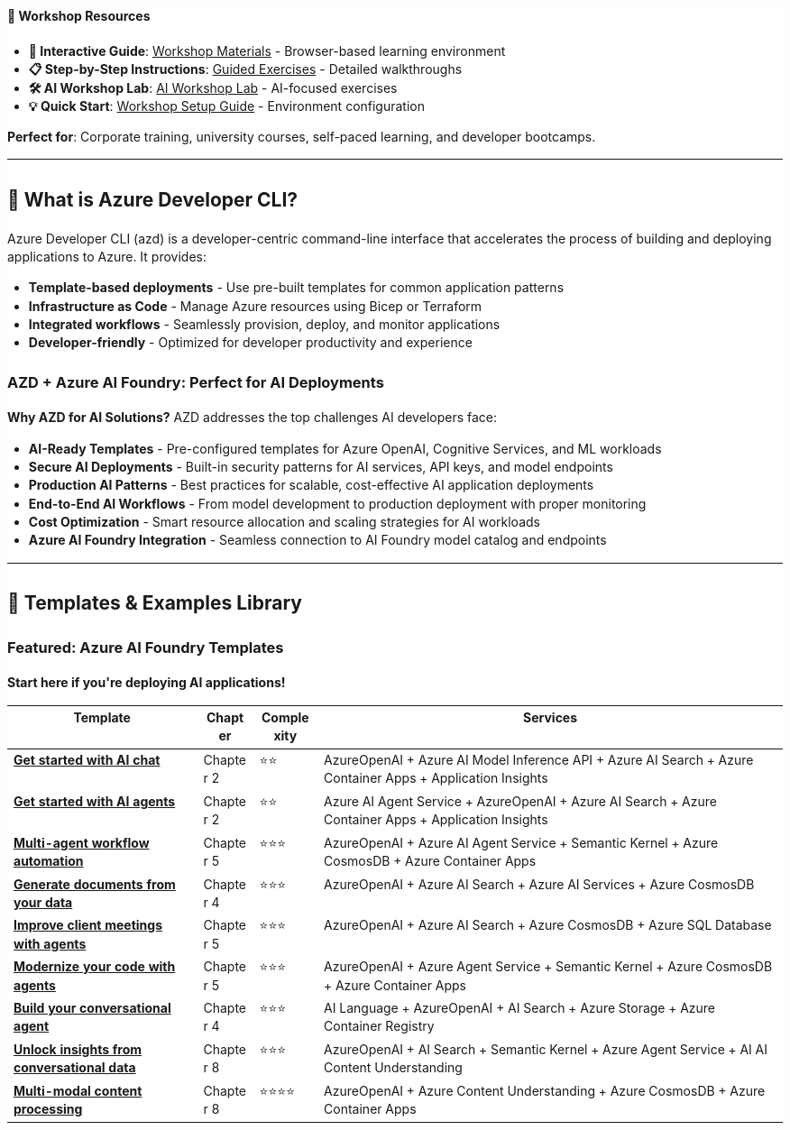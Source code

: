 #### 📖 Workshop Resources
- **🎥 Interactive Guide**: [Workshop Materials](workshop/README.md) - Browser-based learning environment
- **📋 Step-by-Step Instructions**: [Guided Exercises](workshop/docs/instructions/) - Detailed walkthroughs
- **🛠️ AI Workshop Lab**: [AI Workshop Lab](docs/ai-foundry/ai-workshop-lab.md) - AI-focused exercises
- **💡 Quick Start**: [Workshop Setup Guide](workshop/README.md#quick-start) - Environment configuration

**Perfect for**: Corporate training, university courses, self-paced learning, and developer bootcamps.

---

## 📖 What is Azure Developer CLI?

Azure Developer CLI (azd) is a developer-centric command-line interface that accelerates the process of building and deploying applications to Azure. It provides:

- **Template-based deployments** - Use pre-built templates for common application patterns
- **Infrastructure as Code** - Manage Azure resources using Bicep or Terraform  
- **Integrated workflows** - Seamlessly provision, deploy, and monitor applications
- **Developer-friendly** - Optimized for developer productivity and experience

### **AZD + Azure AI Foundry: Perfect for AI Deployments**

**Why AZD for AI Solutions?** AZD addresses the top challenges AI developers face:

- **AI-Ready Templates** - Pre-configured templates for Azure OpenAI, Cognitive Services, and ML workloads
- **Secure AI Deployments** - Built-in security patterns for AI services, API keys, and model endpoints  
- **Production AI Patterns** - Best practices for scalable, cost-effective AI application deployments
- **End-to-End AI Workflows** - From model development to production deployment with proper monitoring
- **Cost Optimization** - Smart resource allocation and scaling strategies for AI workloads
- **Azure AI Foundry Integration** - Seamless connection to AI Foundry model catalog and endpoints

---

## 🎯 Templates & Examples Library

### Featured: Azure AI Foundry Templates
**Start here if you're deploying AI applications!**

| Template | Chapter | Complexity | Services |
|----------|---------|------------|----------|
| [**Get started with AI chat**](https://github.com/Azure-Samples/get-started-with-ai-chat) | Chapter 2 | ⭐⭐ | AzureOpenAI + Azure AI Model Inference API + Azure AI Search + Azure Container Apps + Application Insights |
| [**Get started with AI agents**](https://github.com/Azure-Samples/get-started-with-ai-agents) | Chapter 2 | ⭐⭐ | Azure AI Agent Service + AzureOpenAI + Azure AI Search + Azure Container Apps + Application Insights|
| [**Multi-agent workflow automation**](https://github.com/Azure-Samples/get-started-with-ai-chat) | Chapter 5 | ⭐⭐⭐ | AzureOpenAI + Azure AI Agent Service + Semantic Kernel + Azure CosmosDB + Azure Container Apps|
| [**Generate documents from your data**](https://github.com/Azure-Samples/get-started-with-ai-chat) | Chapter 4 | ⭐⭐⭐  | AzureOpenAI + Azure AI Search + Azure AI Services + Azure CosmosDB|
| [**Improve client meetings with agents**](https://github.com/Azure-Samples/get-started-with-ai-chat) | Chapter 5 | ⭐⭐⭐| AzureOpenAI + Azure AI Search + Azure CosmosDB + Azure SQL Database |
| [**Modernize your code with agents**](https://github.com/Azure-Samples/get-started-with-ai-chat) | Chapter 5 | ⭐⭐⭐ | AzureOpenAI + Azure Agent Service + Semantic Kernel + Azure CosmosDB + Azure Container Apps|
| [**Build your conversational agent**](https://github.com/Azure-Samples/get-started-with-ai-chat) | Chapter 4 | ⭐⭐⭐ | AI Language + AzureOpenAI + AI Search + Azure Storage + Azure Container Registry|
| [**Unlock insights from conversational data**](https://github.com/Azure-Samples/get-started-with-ai-chat) | Chapter 8 | ⭐⭐⭐ | AzureOpenAI + AI Search + Semantic Kernel + Azure Agent Service + AI AI Content Understanding|
| [**Multi-modal content processing**](https://github.com/Azure-Samples/get-started-with-ai-chat) | Chapter 8 | ⭐⭐⭐⭐ | AzureOpenAI + Azure Content Understanding + Azure CosmosDB + Azure Container Apps|
